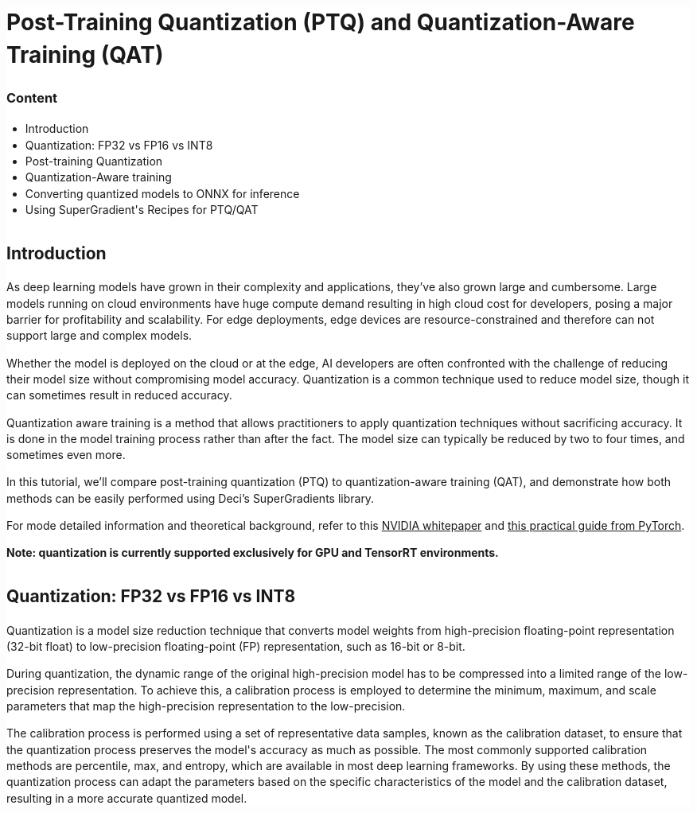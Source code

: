 # Post-Training Quantization (PTQ) and Quantization-Aware Training (QAT)

### Content

* Introduction
* Quantization: FP32 vs FP16 vs INT8
* Post-training Quantization
* Quantization-Aware training
* Converting quantized models to ONNX for inference
* Using SuperGradient's Recipes for PTQ/QAT

## Introduction

As deep learning models have grown in their complexity and applications,
they’ve also grown large and cumbersome. Large models running on cloud environments have huge compute demand resulting in high cloud cost for developers, posing a major barrier for profitability and scalability. For edge deployments, edge devices are resource-constrained and therefore can not support large and complex models. 

Whether the model is deployed on the cloud or at the edge, AI developers are often confronted with the challenge of reducing their model size without compromising model accuracy. Quantization is a common technique used to reduce model size, though it can sometimes result in reduced accuracy. 

Quantization aware training is a method that allows practitioners to apply quantization techniques without sacrificing accuracy. It is done in the model training process rather than after the fact. The model size can typically be reduced by two to four times, and sometimes even more. 

In this tutorial, we’ll compare post-training quantization (PTQ) to quantization-aware training (QAT), and demonstrate how both methods can be easily performed using Deci’s SuperGradients library.

For mode detailed information and theoretical background, refer to this [NVIDIA whitepaper](https://arxiv.org/pdf/2004.09602.pdf) and [this practical guide from PyTorch](https://pytorch.org/blog/quantization-in-practice/).

**Note: quantization is currently supported exclusively for GPU and TensorRT environments.**


## Quantization: FP32 vs FP16 vs INT8
Quantization is a model size reduction technique that converts model weights from high-precision floating-point representation (32-bit float) to low-precision floating-point (FP) representation, such as 16-bit or 8-bit.

During quantization, the dynamic range of the original high-precision model has to be compressed into a limited range of the low-precision representation. To achieve this, a calibration process is employed to determine the minimum, maximum, and scale parameters that map the high-precision representation to the low-precision. 

The calibration process is performed using a set of representative data samples, known as the calibration dataset, to ensure that the quantization process preserves the model's accuracy as much as possible. The most commonly supported calibration methods are percentile, max, and entropy, which are available in most deep learning frameworks. By using these methods, the quantization process can adapt the parameters based on the specific characteristics of the model and the calibration dataset, resulting in a more accurate quantized model.
